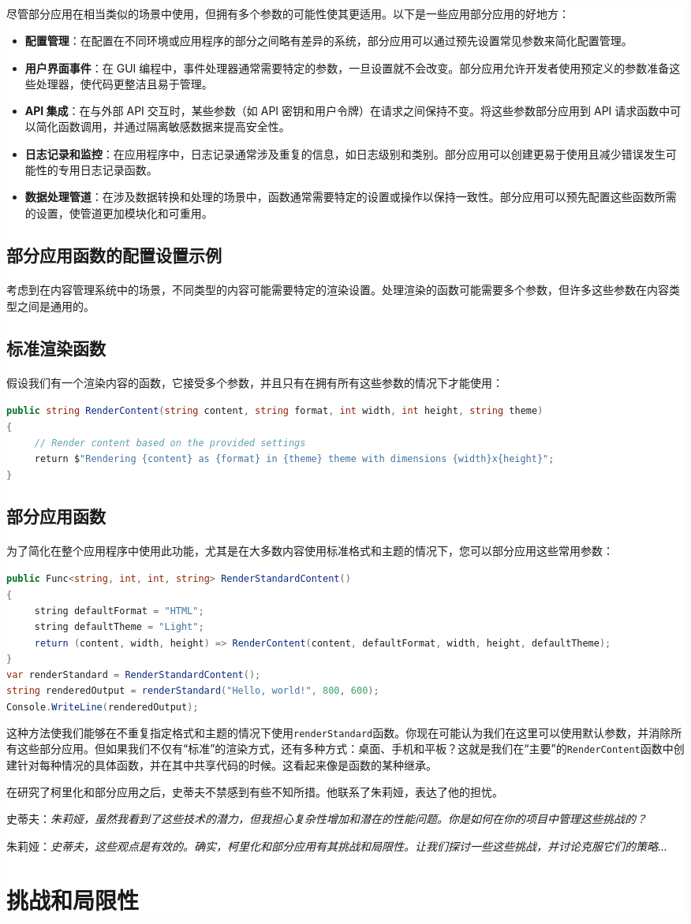 尽管部分应用在相当类似的场景中使用，但拥有多个参数的可能性使其更适用。以下是一些应用部分应用的好地方：

+   **配置管理**：在配置在不同环境或应用程序的部分之间略有差异的系统，部分应用可以通过预先设置常见参数来简化配置管理。

+   **用户界面事件**：在 GUI 编程中，事件处理器通常需要特定的参数，一旦设置就不会改变。部分应用允许开发者使用预定义的参数准备这些处理器，使代码更整洁且易于管理。

+   **API 集成**：在与外部 API 交互时，某些参数（如 API 密钥和用户令牌）在请求之间保持不变。将这些参数部分应用到 API 请求函数中可以简化函数调用，并通过隔离敏感数据来提高安全性。

+   **日志记录和监控**：在应用程序中，日志记录通常涉及重复的信息，如日志级别和类别。部分应用可以创建更易于使用且减少错误发生可能性的专用日志记录函数。

+   **数据处理管道**：在涉及数据转换和处理的场景中，函数通常需要特定的设置或操作以保持一致性。部分应用可以预先配置这些函数所需的设置，使管道更加模块化和可重用。

## 部分应用函数的配置设置示例

考虑到在内容管理系统中的场景，不同类型的内容可能需要特定的渲染设置。处理渲染的函数可能需要多个参数，但许多这些参数在内容类型之间是通用的。

## 标准渲染函数

假设我们有一个渲染内容的函数，它接受多个参数，并且只有在拥有所有这些参数的情况下才能使用：

```cs
public string RenderContent(string content, string format, int width, int height, string theme)
{
     // Render content based on the provided settings
     return $"Rendering {content} as {format} in {theme} theme with dimensions {width}x{height}";
}
```

## 部分应用函数

为了简化在整个应用程序中使用此功能，尤其是在大多数内容使用标准格式和主题的情况下，您可以部分应用这些常用参数：

```cs
public Func<string, int, int, string> RenderStandardContent()
{
     string defaultFormat = "HTML";
     string defaultTheme = "Light";
     return (content, width, height) => RenderContent(content, defaultFormat, width, height, defaultTheme);
}
var renderStandard = RenderStandardContent();
string renderedOutput = renderStandard("Hello, world!", 800, 600);
Console.WriteLine(renderedOutput);
```

这种方法使我们能够在不重复指定格式和主题的情况下使用`renderStandard`函数。你现在可能认为我们在这里可以使用默认参数，并消除所有这些部分应用。但如果我们不仅有“标准”的渲染方式，还有多种方式：桌面、手机和平板？这就是我们在“主要”的`RenderContent`函数中创建针对每种情况的具体函数，并在其中共享代码的时候。这看起来像是函数的某种继承。

在研究了柯里化和部分应用之后，史蒂夫不禁感到有些不知所措。他联系了朱莉娅，表达了他的担忧。

史蒂夫：*朱莉娅，虽然我看到了这些技术的潜力，但我担心复杂性增加和潜在的性能问题。你是如何在你的项目中管理这些挑战的？*

朱莉娅：*史蒂夫，这些观点是有效的。确实，柯里化和部分应用有其挑战和局限性。让我们探讨一些这些挑战，并讨论克服它们的策略...*

# 挑战和局限性
